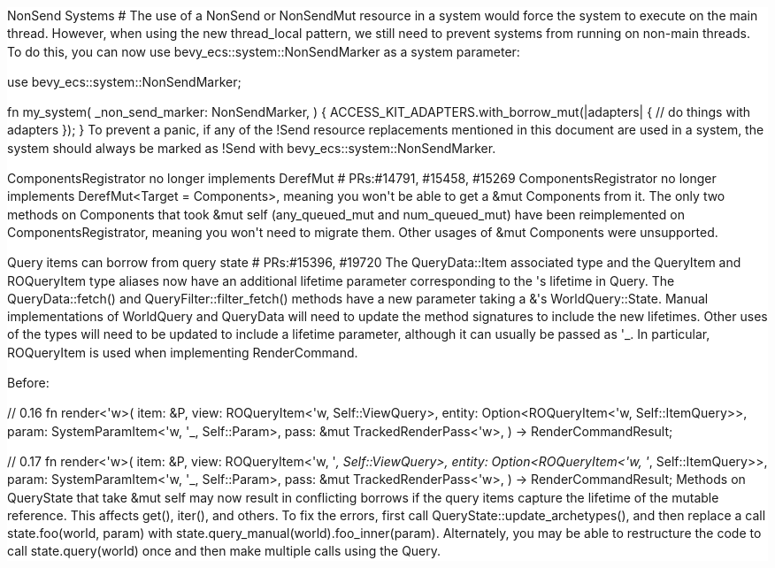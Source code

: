 NonSend Systems #
The use of a NonSend or NonSendMut resource in a system would force the system to execute on the main thread. However, when using the new thread_local pattern, we still need to prevent systems from running on non-main threads. To do this, you can now use bevy_ecs::system::NonSendMarker as a system parameter:

use bevy_ecs::system::NonSendMarker;

fn my_system(
    _non_send_marker: NonSendMarker,
) {
    ACCESS_KIT_ADAPTERS.with_borrow_mut(|adapters| {
        // do things with adapters
    });
}
To prevent a panic, if any of the !Send resource replacements mentioned in this document are used in a system, the system should always be marked as !Send with bevy_ecs::system::NonSendMarker.

ComponentsRegistrator no longer implements DerefMut #
PRs:#14791, #15458, #15269
ComponentsRegistrator no longer implements DerefMut<Target = Components>, meaning you won't be able to get a &mut Components from it. The only two methods on Components that took &mut self (any_queued_mut and num_queued_mut) have been reimplemented on ComponentsRegistrator, meaning you won't need to migrate them. Other usages of &mut Components were unsupported.

Query items can borrow from query state #
PRs:#15396, #19720
The QueryData::Item associated type and the QueryItem and ROQueryItem type aliases now have an additional lifetime parameter corresponding to the 's lifetime in Query. The QueryData::fetch() and QueryFilter::filter_fetch() methods have a new parameter taking a &'s WorldQuery::State. Manual implementations of WorldQuery and QueryData will need to update the method signatures to include the new lifetimes. Other uses of the types will need to be updated to include a lifetime parameter, although it can usually be passed as '_. In particular, ROQueryItem is used when implementing RenderCommand.

Before:

// 0.16
fn render<'w>(
    item: &P,
    view: ROQueryItem<'w, Self::ViewQuery>,
    entity: Option<ROQueryItem<'w, Self::ItemQuery>>,
    param: SystemParamItem<'w, '_, Self::Param>,
    pass: &mut TrackedRenderPass<'w>,
) -> RenderCommandResult;

// 0.17
fn render<'w>(
    item: &P,
    view: ROQueryItem<'w, '*, Self::ViewQuery>,
    entity: Option<ROQueryItem<'w, '*, Self::ItemQuery>>,
    param: SystemParamItem<'w, '_, Self::Param>,
    pass: &mut TrackedRenderPass<'w>,
) -> RenderCommandResult;
Methods on QueryState that take &mut self may now result in conflicting borrows if the query items capture the lifetime of the mutable reference. This affects get(), iter(), and others. To fix the errors, first call QueryState::update_archetypes(), and then replace a call state.foo(world, param) with state.query_manual(world).foo_inner(param). Alternately, you may be able to restructure the code to call state.query(world) once and then make multiple calls using the Query.
